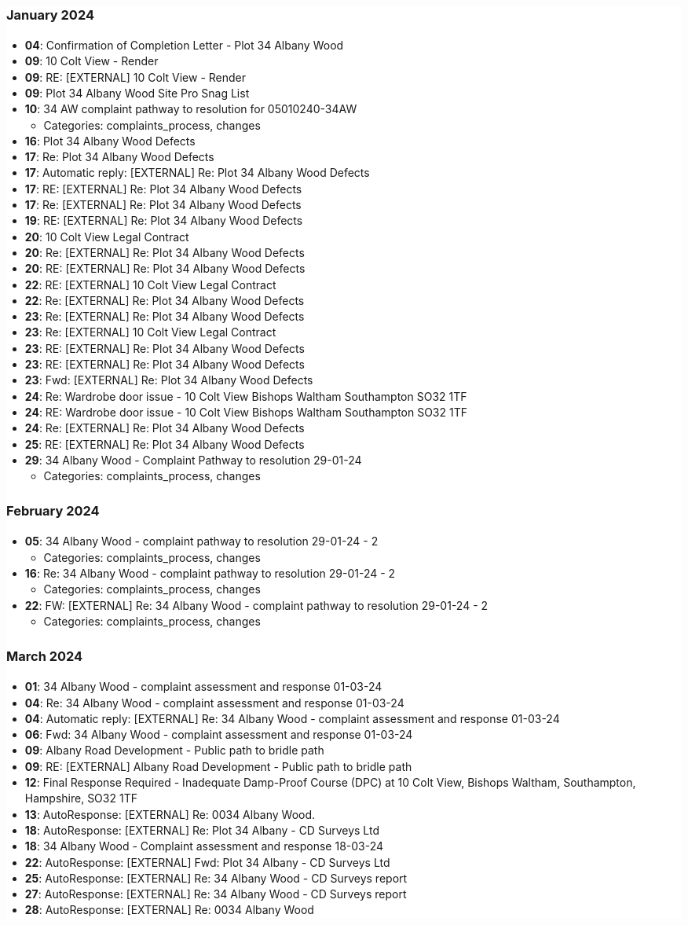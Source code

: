 ### January 2024

- **04**: Confirmation of Completion Letter - Plot 34 Albany Wood
- **09**: 10 Colt View - Render
- **09**: RE: [EXTERNAL] 10 Colt View - Render
- **09**: Plot 34 Albany Wood Site Pro Snag List
- **10**: 34 AW complaint pathway to resolution for 05010240-34AW
  - Categories: complaints_process, changes
- **16**: Plot 34 Albany Wood Defects
- **17**: Re: Plot 34 Albany Wood Defects
- **17**: Automatic reply: [EXTERNAL] Re: Plot 34 Albany Wood Defects
- **17**: RE: [EXTERNAL] Re: Plot 34 Albany Wood Defects
- **17**: Re: [EXTERNAL] Re: Plot 34 Albany Wood Defects
- **19**: RE: [EXTERNAL] Re: Plot 34 Albany Wood Defects
- **20**: 10 Colt View Legal Contract
- **20**: Re: [EXTERNAL] Re: Plot 34 Albany Wood Defects
- **20**: RE: [EXTERNAL] Re: Plot 34 Albany Wood Defects
- **22**: RE: [EXTERNAL] 10 Colt View Legal Contract
- **22**: Re: [EXTERNAL] Re: Plot 34 Albany Wood Defects
- **23**: Re: [EXTERNAL] Re: Plot 34 Albany Wood Defects
- **23**: Re: [EXTERNAL] 10 Colt View Legal Contract
- **23**: RE: [EXTERNAL] Re: Plot 34 Albany Wood Defects
- **23**: RE: [EXTERNAL] Re: Plot 34 Albany Wood Defects
- **23**: Fwd: [EXTERNAL] Re: Plot 34 Albany Wood Defects
- **24**: Re: Wardrobe door issue - 10 Colt View Bishops Waltham Southampton
 SO32 1TF
- **24**: RE: Wardrobe door issue - 10 Colt View Bishops Waltham Southampton
 SO32 1TF
- **24**: Re: [EXTERNAL] Re: Plot 34 Albany Wood Defects
- **25**: RE: [EXTERNAL] Re: Plot 34 Albany Wood Defects
- **29**: 34 Albany Wood - Complaint Pathway to resolution 29-01-24
  - Categories: complaints_process, changes

### February 2024

- **05**: 34 Albany Wood - complaint pathway to resolution 29-01-24 - 2
  - Categories: complaints_process, changes
- **16**: Re: 34 Albany Wood - complaint pathway to resolution 29-01-24 - 2
  - Categories: complaints_process, changes
- **22**: FW: [EXTERNAL] Re: 34 Albany Wood - complaint pathway to resolution
 29-01-24 - 2
  - Categories: complaints_process, changes

### March 2024

- **01**: 34 Albany Wood - complaint assessment and response 01-03-24
- **04**: Re: 34 Albany Wood - complaint assessment and response 01-03-24
- **04**: Automatic reply: [EXTERNAL] Re: 34 Albany Wood - complaint assessment
 and response 01-03-24
- **06**: Fwd: 34 Albany Wood - complaint assessment and response 01-03-24
- **09**: Albany Road Development - Public path to bridle path
- **09**: RE: [EXTERNAL] Albany Road Development - Public path to bridle path
- **12**: Final Response Required - Inadequate Damp-Proof Course (DPC) at 10
 Colt View, Bishops Waltham, Southampton, Hampshire, SO32 1TF
- **13**: AutoResponse: [EXTERNAL] Re: 0034 Albany Wood.
- **18**: AutoResponse: [EXTERNAL] Re: Plot 34 Albany - CD Surveys Ltd
- **18**: 34 Albany Wood - Complaint assessment and response 18-03-24
- **22**: AutoResponse: [EXTERNAL] Fwd: Plot 34 Albany - CD Surveys Ltd
- **25**: AutoResponse: [EXTERNAL] Re: 34 Albany Wood - CD Surveys report
- **27**: AutoResponse: [EXTERNAL] Re: 34 Albany Wood - CD Surveys report
- **28**: AutoResponse: [EXTERNAL] Re: 0034 Albany Wood
